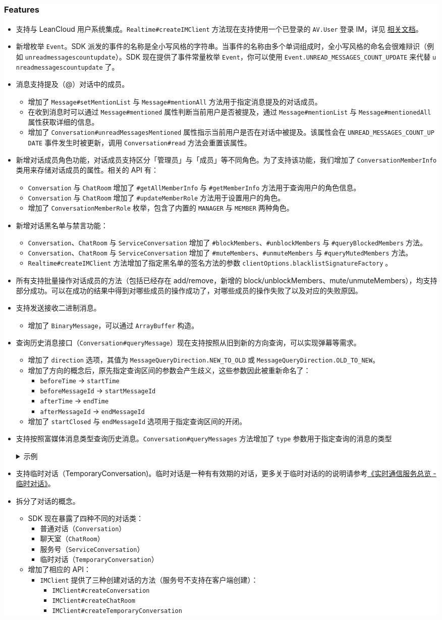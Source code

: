### Features

- 支持与 LeanCloud 用户系统集成。`Realtime#createIMClient` 方法现在支持使用一个已登录的 `AV.User` 登录 IM，详见 [相关文档](https://url.leanapp.cn/im-login-with-avuser)。
- 新增枚举 `Event`。SDK 派发的事件的名称是全小写风格的字符串。当事件的名称由多个单词组成时，全小写风格的命名会很难辩识（例如 `unreadmessagescountupdate`）。SDK 现在提供了事件常量枚举 `Event`，你可以使用 `Event.UNREAD_MESSAGES_COUNT_UPDATE` 来代替 `unreadmessagescountupdate` 了。
- 消息支持提及（@）对话中的成员。
  - 增加了 `Message#setMentionList` 与 `Message#mentionAll` 方法用于指定消息提及的对话成员。
  - 在收到消息时可以通过 `Message#mentioned` 属性判断当前用户是否被提及，通过 `Message#mentionList` 与 `Message#mentionedAll` 属性获取详细的信息。
  - 增加了 `Conversation#unreadMessagesMentioned` 属性指示当前用户是否在对话中被提及。该属性会在 `UNREAD_MESSAGES_COUNT_UPDATE` 事件发生时被更新，调用 `Conversation#read` 方法会重置该属性。
- 新增对话成员角色功能，对话成员支持区分「管理员」与「成员」等不同角色。为了支持该功能，我们增加了 `ConversationMemberInfo` 类用来存储对话成员的属性。相关的 API 有：
  - `Conversation` 与 `ChatRoom` 增加了 `#getAllMemberInfo` 与 `#getMemberInfo` 方法用于查询用户的角色信息。
  - `Conversation` 与 `ChatRoom` 增加了 `#updateMemberRole` 方法用于设置用户的角色。
  - 增加了 `ConversationMemberRole` 枚举，包含了内置的 `MANAGER` 与 `MEMBER` 两种角色。
- 新增对话黑名单与禁言功能：
  - `Conversation`、`ChatRoom` 与 `ServiceConversation` 增加了 `#blockMembers`、`#unblockMembers` 与 `#queryBlockedMembers` 方法。
  - `Conversation`、`ChatRoom` 与 `ServiceConversation` 增加了 `#muteMembers`、`#unmuteMembers` 与 `#queryMutedMembers` 方法。
  - `Realtime#createIMClient` 方法增加了指定黑名单的签名方法的参数 `clientOptions.blacklistSignatureFactory` 。
- 所有支持批量操作对话成员的方法（包括已经存在 add/remove，新增的 block/unblockMembers、mute/unmuteMembers），均支持部分成功。可以在成功的结果中得到对哪些成员的操作成功了，对哪些成员的操作失败了以及对应的失败原因。
- 支持发送接收二进制消息。
  - 增加了 `BinaryMessage`，可以通过 `ArrayBuffer` 构造。
- 查询历史消息接口（`Conversation#queryMessage`）现在支持按照从旧到新的方向查询，可以实现弹幕等需求。
  - 增加了 `direction` 选项，其值为 `MessageQueryDirection.NEW_TO_OLD` 或 `MessageQueryDirection.OLD_TO_NEW`。
  - 增加了方向的概念后，原先指定查询区间的参数会产生歧义，这些参数因此被重新命名了：
    - `beforeTime` -> `startTime`
    - `beforeMessageId` -> `startMessageId`
    - `afterTime` -> `endTime`
    - `afterMessageId` -> `endMessageId`
  - 增加了 `startClosed` 与 `endMessageId` 选项用于指定查询区间的开闭。
- 支持按照富媒体消息类型查询历史消息。`Conversation#queryMessages` 方法增加了 `type` 参数用于指定查询的消息的类型

    <details>
  <summary>示例</summary>

  ```js
  // 限定查询图片消息
  conversation
    .queryMessage({
      type: ImageMessage.TYPE,
    })
    .then(console.log)
    .catch(console.error);
  ```

    </details>

- 支持临时对话（TemporaryConversation)。临时对话是一种有有效期的对话，更多关于临时对话的的说明请参考[《实时通信服务总览 - 临时对话》](https://url.leanapp.cn/temporary-conversation)。
- 拆分了对话的概念。
  - SDK 现在暴露了四种不同的对话类：
    - 普通对话（`Conversation`）
    - 聊天室（`ChatRoom`）
    - 服务号（`ServiceConversation`）
    - 临时对话（`TemporaryConversation`）
  - 增加了相应的 API：
    - `IMClient` 提供了三种创建对话的方法（服务号不支持在客户端创建）：
      - `IMClient#createConversation`
      - `IMClient#createChatRoom`
      - `IMClient#createTemporaryConversation`